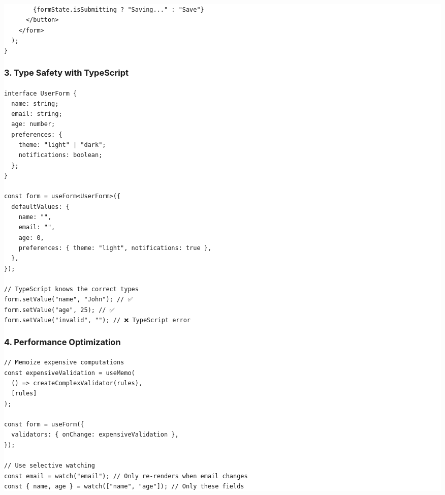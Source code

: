 ```tsx
        {formState.isSubmitting ? "Saving..." : "Save"}
      </button>
    </form>
  );
}
```

### 3. Type Safety with TypeScript

```tsx
interface UserForm {
  name: string;
  email: string;
  age: number;
  preferences: {
    theme: "light" | "dark";
    notifications: boolean;
  };
}

const form = useForm<UserForm>({
  defaultValues: {
    name: "",
    email: "",
    age: 0,
    preferences: { theme: "light", notifications: true },
  },
});

// TypeScript knows the correct types
form.setValue("name", "John"); // ✅
form.setValue("age", 25); // ✅
form.setValue("invalid", ""); // ❌ TypeScript error
```

### 4. Performance Optimization

```tsx
// Memoize expensive computations
const expensiveValidation = useMemo(
  () => createComplexValidator(rules),
  [rules]
);

const form = useForm({
  validators: { onChange: expensiveValidation },
});

// Use selective watching
const email = watch("email"); // Only re-renders when email changes
const { name, age } = watch(["name", "age"]); // Only these fields
```
